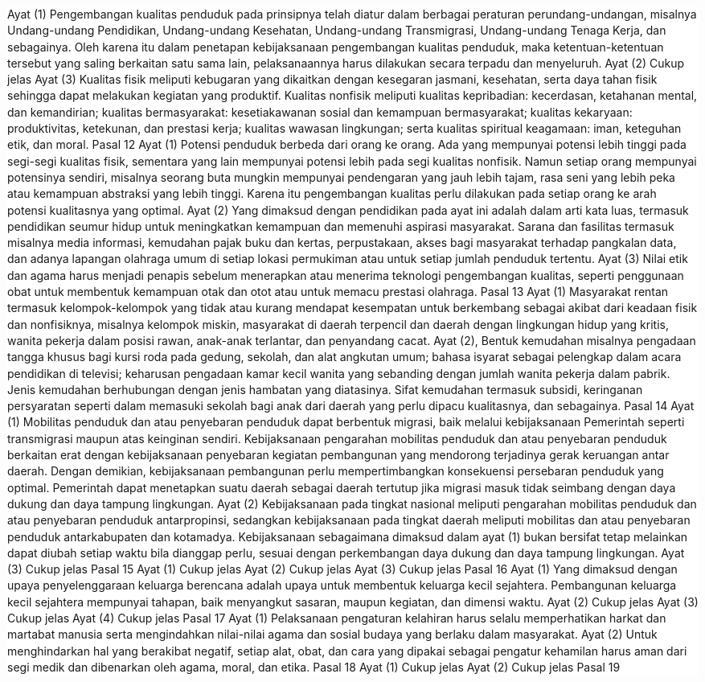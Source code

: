 Ayat (1) Pengembangan kualitas penduduk pada prinsipnya telah diatur dalam berbagai peraturan perundang-undangan, misalnya Undang-undang Pendidikan, Undang-undang Kesehatan, Undang-undang Transmigrasi, Undang-undang Tenaga Kerja, dan sebagainya. Oleh karena itu dalam penetapan kebijaksanaan pengembangan kualitas penduduk, maka ketentuan-ketentuan tersebut yang saling berkaitan satu sama lain, pelaksanaannya harus dilakukan secara terpadu dan menyeluruh. Ayat (2) Cukup jelas Ayat (3) Kualitas fisik meliputi kebugaran yang dikaitkan dengan kesegaran jasmani, kesehatan, serta daya tahan fisik sehingga dapat melakukan kegiatan yang produktif. Kualitas nonfisik meliputi kualitas kepribadian: kecerdasan, ketahanan mental, dan kemandirian; kualitas bermasyarakat: kesetiakawanan sosial dan kemampuan bermasyarakat; kualitas kekaryaan: produktivitas, ketekunan, dan prestasi kerja; kualitas wawasan lingkungan; serta kualitas spiritual keagamaan: iman, keteguhan etik, dan moral.
Pasal 12
Ayat (1) Potensi penduduk berbeda dari orang ke orang. Ada yang mempunyai potensi lebih tinggi pada segi-segi kualitas fisik, sementara yang lain mempunyai potensi lebih pada segi kualitas nonfisik. Namun setiap orang mempunyai potensinya sendiri, misalnya seorang buta mungkin mempunyai pendengaran yang jauh lebih tajam, rasa seni yang lebih peka atau kemampuan abstraksi yang lebih tinggi. Karena itu pengembangan kualitas perlu dilakukan pada setiap orang ke arah potensi kualitasnya yang optimal. Ayat (2) Yang dimaksud dengan pendidikan pada ayat ini adalah dalam arti kata luas, termasuk pendidikan seumur hidup untuk meningkatkan kemampuan dan memenuhi aspirasi masyarakat. Sarana dan fasilitas termasuk misalnya media informasi, kemudahan pajak buku dan kertas, perpustakaan, akses bagi masyarakat terhadap pangkalan data, dan adanya lapangan olahraga umum di setiap lokasi permukiman atau untuk setiap jumlah penduduk tertentu. Ayat (3) Nilai etik dan agama harus menjadi penapis sebelum menerapkan atau menerima teknologi pengembangan kualitas, seperti penggunaan obat untuk membentuk kemampuan otak dan otot atau untuk memacu prestasi olahraga.
Pasal 13
Ayat (1) Masyarakat rentan termasuk kelompok-kelompok yang tidak atau kurang mendapat kesempatan untuk berkembang sebagai akibat dari keadaan fisik dan nonfisiknya, misalnya kelompok miskin, masyarakat di daerah terpencil dan daerah dengan lingkungan hidup yang kritis, wanita pekerja dalam posisi rawan, anak-anak terlantar, dan penyandang cacat. Ayat (2), Bentuk kemudahan misalnya pengadaan tangga khusus bagi kursi roda pada gedung, sekolah, dan alat angkutan umum; bahasa isyarat sebagai pelengkap dalam acara pendidikan di televisi; keharusan pengadaan kamar kecil wanita yang sebanding dengan jumlah wanita pekerja dalam pabrik. Jenis kemudahan berhubungan dengan jenis hambatan yang diatasinya. Sifat kemudahan termasuk subsidi, keringanan persyaratan seperti dalam memasuki sekolah bagi anak dari daerah yang perlu dipacu kualitasnya, dan sebagainya.
Pasal 14
Ayat (1) Mobilitas penduduk dan atau penyebaran penduduk dapat berbentuk migrasi, baik melalui kebijaksanaan Pemerintah seperti transmigrasi maupun atas keinginan sendiri. Kebijaksanaan pengarahan mobilitas penduduk dan atau penyebaran penduduk berkaitan erat dengan kebijaksanaan penyebaran kegiatan pembangunan yang mendorong terjadinya gerak keruangan antar daerah. Dengan demikian, kebijaksanaan pembangunan perlu mempertimbangkan konsekuensi persebaran penduduk yang optimal. Pemerintah dapat menetapkan suatu daerah sebagai daerah tertutup jika migrasi masuk tidak seimbang dengan daya dukung dan daya tampung lingkungan. Ayat (2) Kebijaksanaan pada tingkat nasional meliputi pengarahan mobilitas penduduk dan atau penyebaran penduduk antarpropinsi, sedangkan kebijaksanaan pada tingkat daerah meliputi mobilitas dan atau penyebaran penduduk antarkabupaten dan kotamadya. Kebijaksanaan sebagaimana dimaksud dalam ayat (1) bukan bersifat tetap melainkan dapat diubah setiap waktu bila dianggap perlu, sesuai dengan perkembangan daya dukung dan daya tampung lingkungan. Ayat (3) Cukup jelas
Pasal 15
Ayat (1) Cukup jelas Ayat (2) Cukup jelas Ayat (3) Cukup jelas
Pasal 16
Ayat (1) Yang dimaksud dengan upaya penyelenggaraan keluarga berencana adalah upaya untuk membentuk keluarga kecil sejahtera. Pembangunan keluarga kecil sejahtera mempunyai tahapan, baik menyangkut sasaran, maupun kegiatan, dan dimensi waktu. Ayat (2) Cukup jelas Ayat (3) Cukup jelas Ayat (4) Cukup jelas
Pasal 17
Ayat (1) Pelaksanaan pengaturan kelahiran harus selalu memperhatikan harkat dan martabat manusia serta mengindahkan nilai-nilai agama dan sosial budaya yang berlaku dalam masyarakat. Ayat (2) Untuk menghindarkan hal yang berakibat negatif, setiap alat, obat, dan cara yang dipakai sebagai pengatur kehamilan harus aman dari segi medik dan dibenarkan oleh agama, moral, dan etika.
Pasal 18
Ayat (1) Cukup jelas Ayat (2) Cukup jelas
Pasal 19